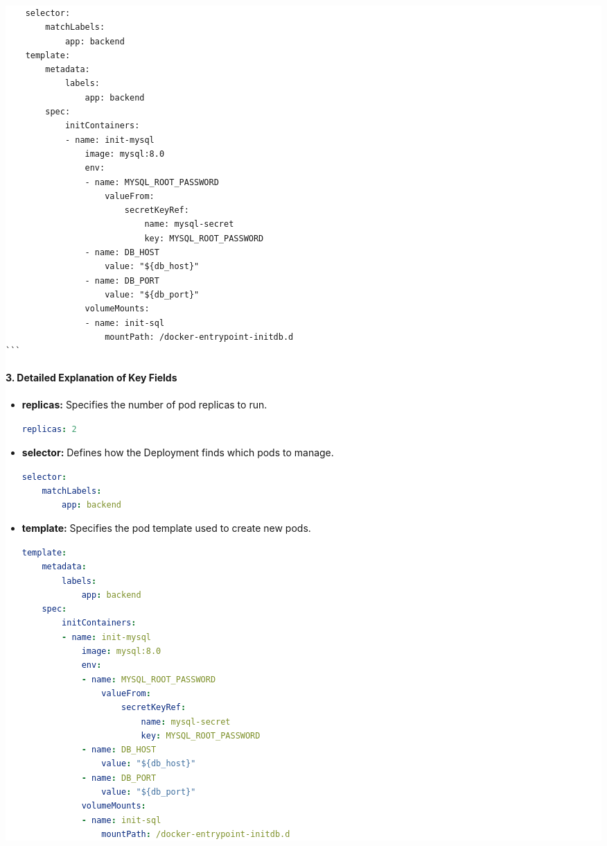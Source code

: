         selector:
            matchLabels:
                app: backend
        template:
            metadata:
                labels:
                    app: backend
            spec:
                initContainers:
                - name: init-mysql
                    image: mysql:8.0
                    env:
                    - name: MYSQL_ROOT_PASSWORD
                        valueFrom:
                            secretKeyRef:
                                name: mysql-secret
                                key: MYSQL_ROOT_PASSWORD
                    - name: DB_HOST
                        value: "${db_host}"
                    - name: DB_PORT
                        value: "${db_port}"
                    volumeMounts:
                    - name: init-sql
                        mountPath: /docker-entrypoint-initdb.d
    ```

#### 3. Detailed Explanation of Key Fields
- **replicas:** Specifies the number of pod replicas to run.
    ```yaml
    replicas: 2
    ```
- **selector:** Defines how the Deployment finds which pods to manage.
    ```yaml
    selector:
        matchLabels:
            app: backend
    ```
- **template:** Specifies the pod template used to create new pods.
    ```yaml
    template:
        metadata:
            labels:
                app: backend
        spec:
            initContainers:
            - name: init-mysql
                image: mysql:8.0
                env:
                - name: MYSQL_ROOT_PASSWORD
                    valueFrom:
                        secretKeyRef:
                            name: mysql-secret
                            key: MYSQL_ROOT_PASSWORD
                - name: DB_HOST
                    value: "${db_host}"
                - name: DB_PORT
                    value: "${db_port}"
                volumeMounts:
                - name: init-sql
                    mountPath: /docker-entrypoint-initdb.d
    ```
